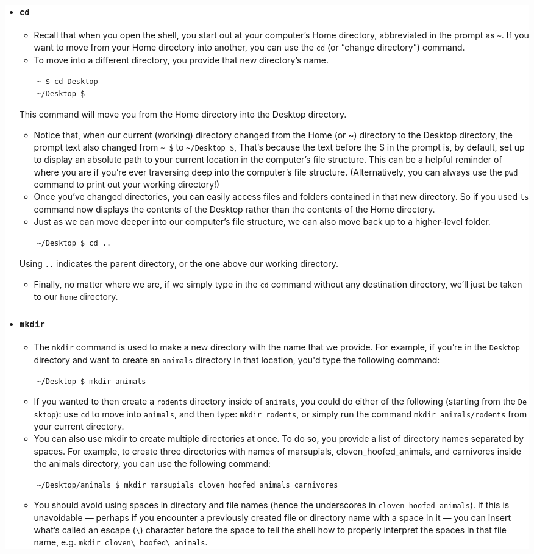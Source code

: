 - ### ```cd``` ###
    - Recall that when you open the shell, you start out at your computer’s Home directory, abbreviated in the prompt as ```~```. If you want to move from your Home directory into another, you can use the ```cd``` (or “change directory”) command.
    - To move into a different directory, you provide that new directory’s name.
    ```console
        ~ $ cd Desktop
        ~/Desktop $
    ```
    This command will move you from the Home directory into the Desktop directory.
    - Notice that, when our current (working) directory changed from the Home (or ~) directory to the Desktop directory, the prompt text also changed from ```~ $``` to ```~/Desktop $```, That’s because the text before the $ in the prompt is, by default, set up to display an absolute path to your current location in the computer’s file structure. This can be a helpful reminder of where you are if you’re ever traversing deep into the computer’s file structure. (Alternatively, you can always use the ```pwd``` command to print out your working directory!)
    - Once you’ve changed directories, you can easily access files and folders contained in that new directory. So if you used ```ls``` command now displays the contents of the Desktop rather than the contents of the Home directory.
    - Just as we can move deeper into our computer’s file structure, we can also move back up to a higher-level folder.
    ```console
        ~/Desktop $ cd ..
    ```
    Using ```..``` indicates the parent directory, or the one above our working directory.
    - Finally, no matter where we are, if we simply type in the ```cd``` command without any destination directory, we’ll just be taken to our ```home``` directory.

- ### ```mkdir``` ###
    - The ```mkdir``` command is used to make a new directory with the name that we provide. For example, if you’re in the ```Desktop``` directory and want to create an ```animals``` directory in that location, you'd type the following command:
    ```console
        ~/Desktop $ mkdir animals
    ```
    - If you wanted to then create a ```rodents``` directory inside of ```animals```, you could do either of the following (starting from the ```Desktop```):
    use ```cd``` to move into ```animals```, and then type: ```mkdir rodents```, or
    simply run the command ```mkdir animals/rodents``` from your current directory.
    - You can also use mkdir to create multiple directories at once. To do so, you provide a list of directory names separated by spaces. For example, to create three directories with names of marsupials, cloven_hoofed_animals, and carnivores inside the animals directory, you can use the following command:
    ```console
        ~/Desktop/animals $ mkdir marsupials cloven_hoofed_animals carnivores
    ```
    - You should avoid using spaces in directory and file names (hence the underscores in ```cloven_hoofed_animals```). If this is unavoidable — perhaps if you encounter a previously created file or directory name with a space in it — you can insert what’s called an escape (```\```) character before the space to tell the shell how to properly interpret the spaces in that file name, e.g. ```mkdir cloven\ hoofed\ animals```.
